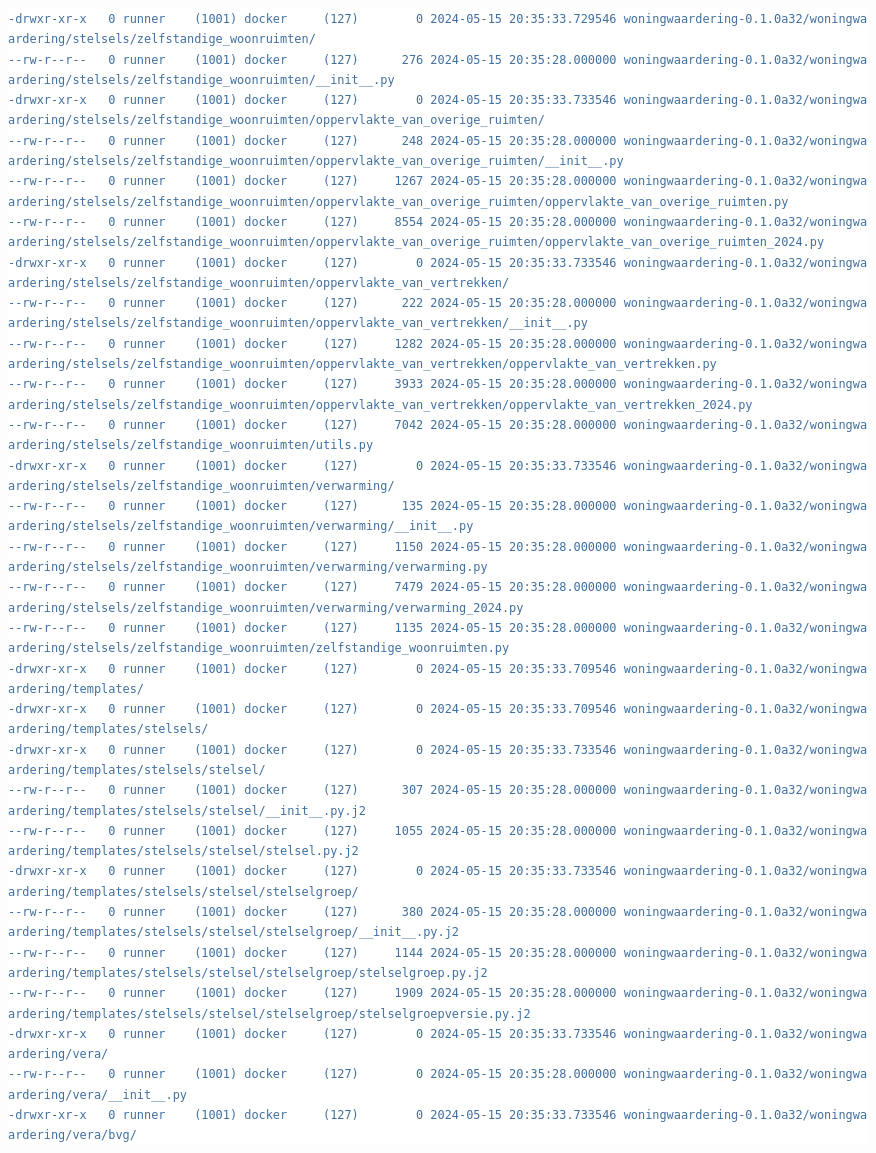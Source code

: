 ```diff
-drwxr-xr-x   0 runner    (1001) docker     (127)        0 2024-05-15 20:35:33.729546 woningwaardering-0.1.0a32/woningwaardering/stelsels/zelfstandige_woonruimten/
--rw-r--r--   0 runner    (1001) docker     (127)      276 2024-05-15 20:35:28.000000 woningwaardering-0.1.0a32/woningwaardering/stelsels/zelfstandige_woonruimten/__init__.py
-drwxr-xr-x   0 runner    (1001) docker     (127)        0 2024-05-15 20:35:33.733546 woningwaardering-0.1.0a32/woningwaardering/stelsels/zelfstandige_woonruimten/oppervlakte_van_overige_ruimten/
--rw-r--r--   0 runner    (1001) docker     (127)      248 2024-05-15 20:35:28.000000 woningwaardering-0.1.0a32/woningwaardering/stelsels/zelfstandige_woonruimten/oppervlakte_van_overige_ruimten/__init__.py
--rw-r--r--   0 runner    (1001) docker     (127)     1267 2024-05-15 20:35:28.000000 woningwaardering-0.1.0a32/woningwaardering/stelsels/zelfstandige_woonruimten/oppervlakte_van_overige_ruimten/oppervlakte_van_overige_ruimten.py
--rw-r--r--   0 runner    (1001) docker     (127)     8554 2024-05-15 20:35:28.000000 woningwaardering-0.1.0a32/woningwaardering/stelsels/zelfstandige_woonruimten/oppervlakte_van_overige_ruimten/oppervlakte_van_overige_ruimten_2024.py
-drwxr-xr-x   0 runner    (1001) docker     (127)        0 2024-05-15 20:35:33.733546 woningwaardering-0.1.0a32/woningwaardering/stelsels/zelfstandige_woonruimten/oppervlakte_van_vertrekken/
--rw-r--r--   0 runner    (1001) docker     (127)      222 2024-05-15 20:35:28.000000 woningwaardering-0.1.0a32/woningwaardering/stelsels/zelfstandige_woonruimten/oppervlakte_van_vertrekken/__init__.py
--rw-r--r--   0 runner    (1001) docker     (127)     1282 2024-05-15 20:35:28.000000 woningwaardering-0.1.0a32/woningwaardering/stelsels/zelfstandige_woonruimten/oppervlakte_van_vertrekken/oppervlakte_van_vertrekken.py
--rw-r--r--   0 runner    (1001) docker     (127)     3933 2024-05-15 20:35:28.000000 woningwaardering-0.1.0a32/woningwaardering/stelsels/zelfstandige_woonruimten/oppervlakte_van_vertrekken/oppervlakte_van_vertrekken_2024.py
--rw-r--r--   0 runner    (1001) docker     (127)     7042 2024-05-15 20:35:28.000000 woningwaardering-0.1.0a32/woningwaardering/stelsels/zelfstandige_woonruimten/utils.py
-drwxr-xr-x   0 runner    (1001) docker     (127)        0 2024-05-15 20:35:33.733546 woningwaardering-0.1.0a32/woningwaardering/stelsels/zelfstandige_woonruimten/verwarming/
--rw-r--r--   0 runner    (1001) docker     (127)      135 2024-05-15 20:35:28.000000 woningwaardering-0.1.0a32/woningwaardering/stelsels/zelfstandige_woonruimten/verwarming/__init__.py
--rw-r--r--   0 runner    (1001) docker     (127)     1150 2024-05-15 20:35:28.000000 woningwaardering-0.1.0a32/woningwaardering/stelsels/zelfstandige_woonruimten/verwarming/verwarming.py
--rw-r--r--   0 runner    (1001) docker     (127)     7479 2024-05-15 20:35:28.000000 woningwaardering-0.1.0a32/woningwaardering/stelsels/zelfstandige_woonruimten/verwarming/verwarming_2024.py
--rw-r--r--   0 runner    (1001) docker     (127)     1135 2024-05-15 20:35:28.000000 woningwaardering-0.1.0a32/woningwaardering/stelsels/zelfstandige_woonruimten/zelfstandige_woonruimten.py
-drwxr-xr-x   0 runner    (1001) docker     (127)        0 2024-05-15 20:35:33.709546 woningwaardering-0.1.0a32/woningwaardering/templates/
-drwxr-xr-x   0 runner    (1001) docker     (127)        0 2024-05-15 20:35:33.709546 woningwaardering-0.1.0a32/woningwaardering/templates/stelsels/
-drwxr-xr-x   0 runner    (1001) docker     (127)        0 2024-05-15 20:35:33.733546 woningwaardering-0.1.0a32/woningwaardering/templates/stelsels/stelsel/
--rw-r--r--   0 runner    (1001) docker     (127)      307 2024-05-15 20:35:28.000000 woningwaardering-0.1.0a32/woningwaardering/templates/stelsels/stelsel/__init__.py.j2
--rw-r--r--   0 runner    (1001) docker     (127)     1055 2024-05-15 20:35:28.000000 woningwaardering-0.1.0a32/woningwaardering/templates/stelsels/stelsel/stelsel.py.j2
-drwxr-xr-x   0 runner    (1001) docker     (127)        0 2024-05-15 20:35:33.733546 woningwaardering-0.1.0a32/woningwaardering/templates/stelsels/stelsel/stelselgroep/
--rw-r--r--   0 runner    (1001) docker     (127)      380 2024-05-15 20:35:28.000000 woningwaardering-0.1.0a32/woningwaardering/templates/stelsels/stelsel/stelselgroep/__init__.py.j2
--rw-r--r--   0 runner    (1001) docker     (127)     1144 2024-05-15 20:35:28.000000 woningwaardering-0.1.0a32/woningwaardering/templates/stelsels/stelsel/stelselgroep/stelselgroep.py.j2
--rw-r--r--   0 runner    (1001) docker     (127)     1909 2024-05-15 20:35:28.000000 woningwaardering-0.1.0a32/woningwaardering/templates/stelsels/stelsel/stelselgroep/stelselgroepversie.py.j2
-drwxr-xr-x   0 runner    (1001) docker     (127)        0 2024-05-15 20:35:33.733546 woningwaardering-0.1.0a32/woningwaardering/vera/
--rw-r--r--   0 runner    (1001) docker     (127)        0 2024-05-15 20:35:28.000000 woningwaardering-0.1.0a32/woningwaardering/vera/__init__.py
-drwxr-xr-x   0 runner    (1001) docker     (127)        0 2024-05-15 20:35:33.733546 woningwaardering-0.1.0a32/woningwaardering/vera/bvg/
```